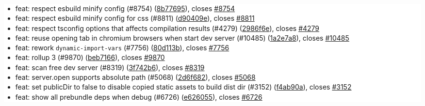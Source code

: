 * feat: respect esbuild minify config (#8754) ([8b77695](https://github.com/vitejs/vite/commit/8b77695)), closes [#8754](https://github.com/vitejs/vite/issues/8754)
* feat: respect esbuild minify config for css (#8811) ([d90409e](https://github.com/vitejs/vite/commit/d90409e)), closes [#8811](https://github.com/vitejs/vite/issues/8811)
* feat: respect tsconfig options that affects compilation results (#4279) ([2986f6e](https://github.com/vitejs/vite/commit/2986f6e)), closes [#4279](https://github.com/vitejs/vite/issues/4279)
* feat: reuse opening tab in chromium browsers when start dev server (#10485) ([1a2e7a8](https://github.com/vitejs/vite/commit/1a2e7a8)), closes [#10485](https://github.com/vitejs/vite/issues/10485)
* feat: rework `dynamic-import-vars` (#7756) ([80d113b](https://github.com/vitejs/vite/commit/80d113b)), closes [#7756](https://github.com/vitejs/vite/issues/7756)
* feat: rollup 3 (#9870) ([beb7166](https://github.com/vitejs/vite/commit/beb7166)), closes [#9870](https://github.com/vitejs/vite/issues/9870)
* feat: scan free dev server (#8319) ([3f742b6](https://github.com/vitejs/vite/commit/3f742b6)), closes [#8319](https://github.com/vitejs/vite/issues/8319)
* feat: server.open supports absolute path (#5068) ([2d6f682](https://github.com/vitejs/vite/commit/2d6f682)), closes [#5068](https://github.com/vitejs/vite/issues/5068)
* feat: set publicDir to false to disable copied static assets to build dist dir (#3152) ([f4ab90a](https://github.com/vitejs/vite/commit/f4ab90a)), closes [#3152](https://github.com/vitejs/vite/issues/3152)
* feat: show all prebundle deps when debug (#6726) ([e626055](https://github.com/vitejs/vite/commit/e626055)), closes [#6726](https://github.com/vitejs/vite/issues/6726)
